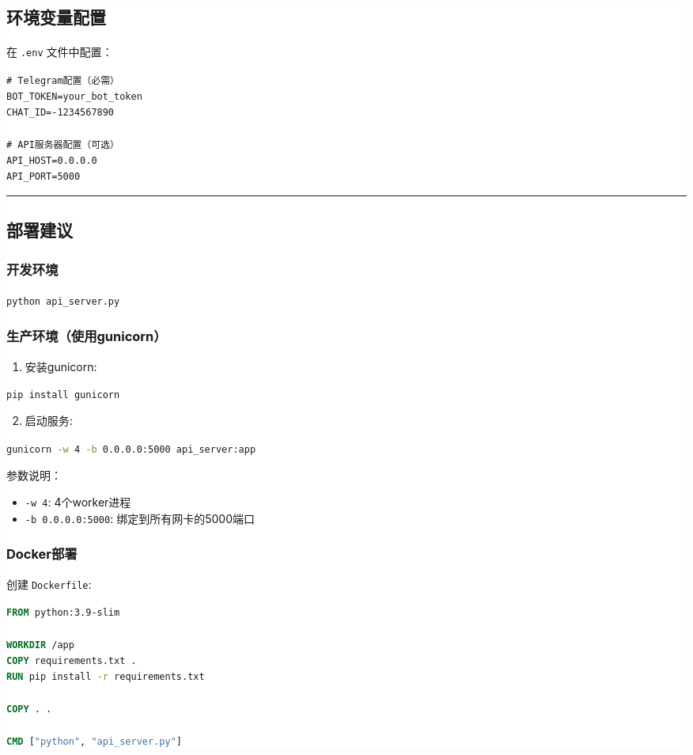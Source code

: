 
## 环境变量配置

在 `.env` 文件中配置：

```env
# Telegram配置（必需）
BOT_TOKEN=your_bot_token
CHAT_ID=-1234567890

# API服务器配置（可选）
API_HOST=0.0.0.0
API_PORT=5000
```

---

## 部署建议

### 开发环境
```bash
python api_server.py
```

### 生产环境（使用gunicorn）

1. 安装gunicorn:
```bash
pip install gunicorn
```

2. 启动服务:
```bash
gunicorn -w 4 -b 0.0.0.0:5000 api_server:app
```

参数说明：
- `-w 4`: 4个worker进程
- `-b 0.0.0.0:5000`: 绑定到所有网卡的5000端口

### Docker部署

创建 `Dockerfile`:
```dockerfile
FROM python:3.9-slim

WORKDIR /app
COPY requirements.txt .
RUN pip install -r requirements.txt

COPY . .

CMD ["python", "api_server.py"]
```
